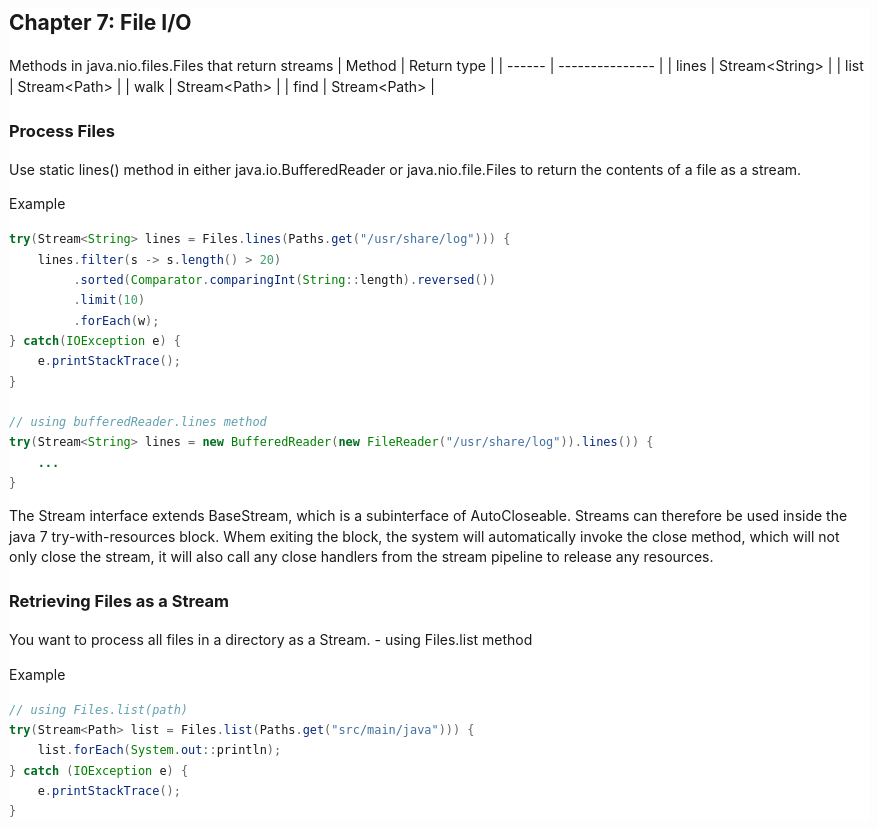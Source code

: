 ## Chapter 7: File I/O  

Methods in java.nio.files.Files that return streams
| Method | Return type     |
| ------ | --------------- |
| lines  | Stream\<String> |
| list   | Stream\<Path>   |
| walk   | Stream\<Path>   |
| find   | Stream\<Path>   |

### Process Files  

Use static lines() method in either java.io.BufferedReader or java.nio.file.Files to return the contents of a file as a stream.  

Example
```java
try(Stream<String> lines = Files.lines(Paths.get("/usr/share/log"))) {
    lines.filter(s -> s.length() > 20)
         .sorted(Comparator.comparingInt(String::length).reversed())
         .limit(10)
         .forEach(w);
} catch(IOException e) {
    e.printStackTrace();
}

// using bufferedReader.lines method
try(Stream<String> lines = new BufferedReader(new FileReader("/usr/share/log")).lines()) {
    ...
}
```

The Stream interface extends BaseStream, which is a subinterface of AutoCloseable. Streams can therefore be used inside the java 7 try-with-resources block. Whem exiting the block, the system will automatically invoke the close method, which will not only close the stream, it will also call any close handlers from the stream pipeline to release any resources. 


### Retrieving Files as a Stream 

You want to process all files in a directory as a Stream. - using Files.list method 

Example
```java
// using Files.list(path)
try(Stream<Path> list = Files.list(Paths.get("src/main/java"))) {
    list.forEach(System.out::println);
} catch (IOException e) {
    e.printStackTrace();
}
```
